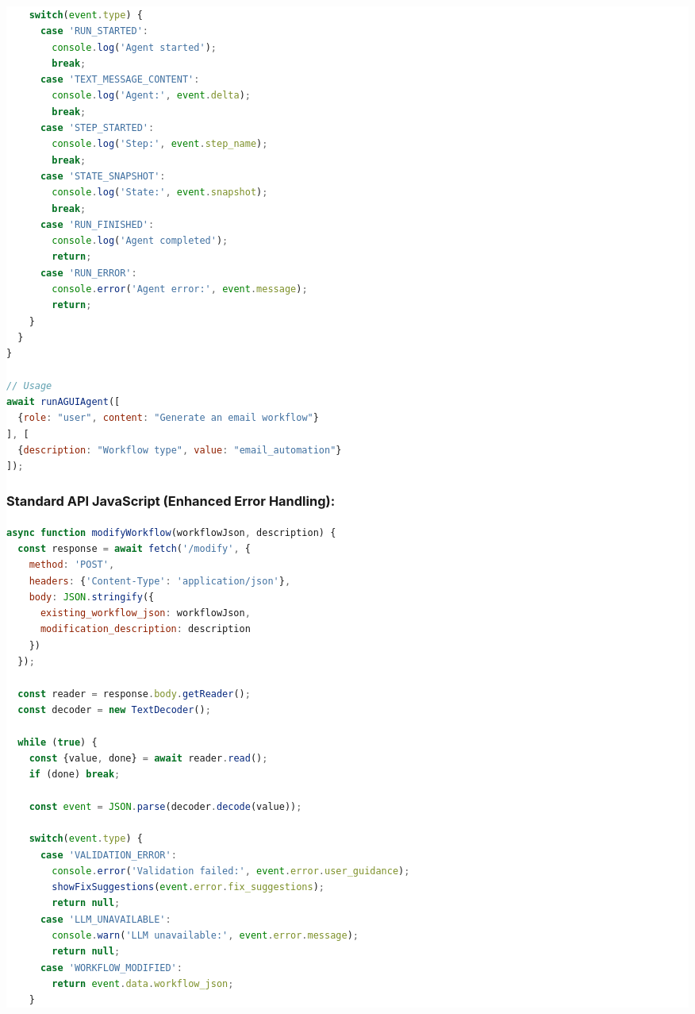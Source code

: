 ```javascript
    switch(event.type) {
      case 'RUN_STARTED':
        console.log('Agent started');
        break;
      case 'TEXT_MESSAGE_CONTENT':
        console.log('Agent:', event.delta);
        break;
      case 'STEP_STARTED':
        console.log('Step:', event.step_name);
        break;
      case 'STATE_SNAPSHOT':
        console.log('State:', event.snapshot);
        break;
      case 'RUN_FINISHED':
        console.log('Agent completed');
        return;
      case 'RUN_ERROR':
        console.error('Agent error:', event.message);
        return;
    }
  }
}

// Usage
await runAGUIAgent([
  {role: "user", content: "Generate an email workflow"}
], [
  {description: "Workflow type", value: "email_automation"}
]);
```

### **Standard API JavaScript (Enhanced Error Handling):**
```javascript
async function modifyWorkflow(workflowJson, description) {
  const response = await fetch('/modify', {
    method: 'POST',
    headers: {'Content-Type': 'application/json'},
    body: JSON.stringify({
      existing_workflow_json: workflowJson,
      modification_description: description
    })
  });

  const reader = response.body.getReader();
  const decoder = new TextDecoder();
  
  while (true) {
    const {value, done} = await reader.read();
    if (done) break;
    
    const event = JSON.parse(decoder.decode(value));
    
    switch(event.type) {
      case 'VALIDATION_ERROR':
        console.error('Validation failed:', event.error.user_guidance);
        showFixSuggestions(event.error.fix_suggestions);
        return null;
      case 'LLM_UNAVAILABLE':
        console.warn('LLM unavailable:', event.error.message);
        return null;
      case 'WORKFLOW_MODIFIED':
        return event.data.workflow_json;
    }
```